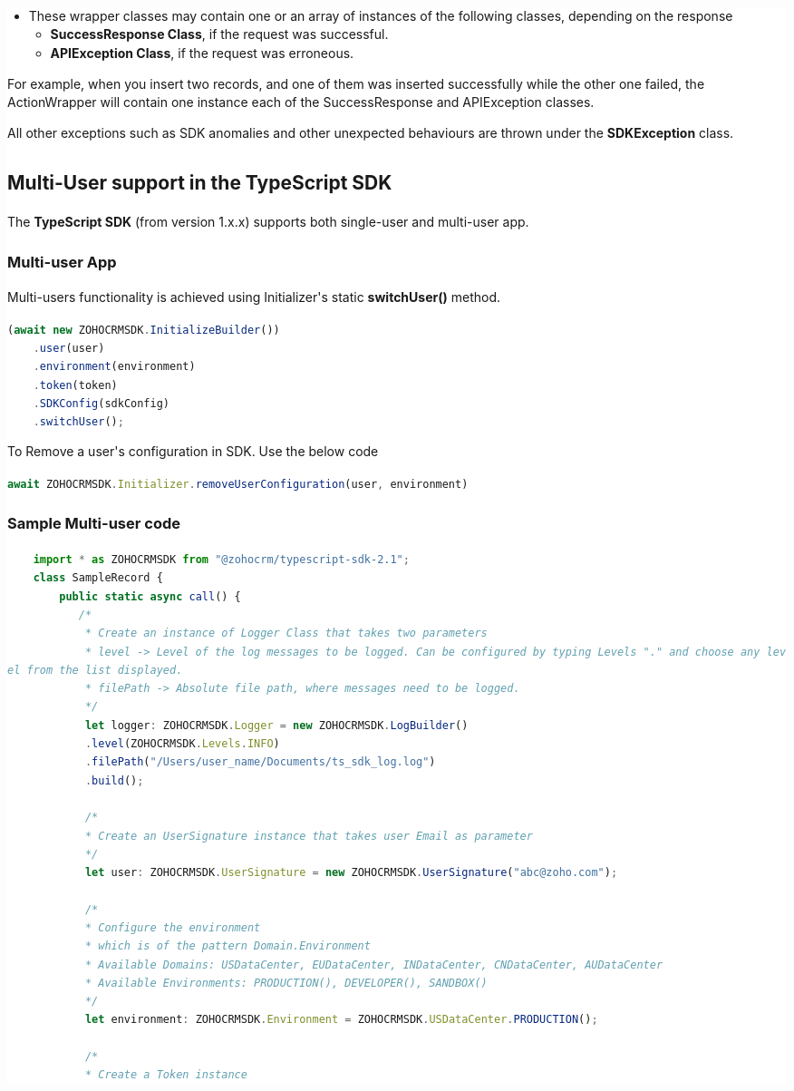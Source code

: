 - These wrapper classes may contain one or an array of instances of the following classes, depending on the response
    - **SuccessResponse Class**, if the request was successful.
    - **APIException Class**, if the request was erroneous.

For example, when you insert two records, and one of them was inserted successfully while the other one failed, the ActionWrapper will contain one instance each of the SuccessResponse and APIException classes.

All other exceptions such as SDK anomalies and other unexpected behaviours are thrown under the **SDKException** class.

## Multi-User support in the TypeScript SDK

The **TypeScript SDK** (from version 1.x.x) supports both single-user and multi-user app.

### Multi-user App

Multi-users functionality is achieved using Initializer's static **switchUser()** method.

```ts
(await new ZOHOCRMSDK.InitializeBuilder())
    .user(user)
    .environment(environment)
    .token(token)
    .SDKConfig(sdkConfig)
    .switchUser();
```

To Remove a user's configuration in SDK. Use the below code
```js
await ZOHOCRMSDK.Initializer.removeUserConfiguration(user, environment)
```

### Sample Multi-user code

```ts
    import * as ZOHOCRMSDK from "@zohocrm/typescript-sdk-2.1";
    class SampleRecord {
        public static async call() {
           /*
            * Create an instance of Logger Class that takes two parameters
            * level -> Level of the log messages to be logged. Can be configured by typing Levels "." and choose any level from the list displayed.
            * filePath -> Absolute file path, where messages need to be logged.
            */
            let logger: ZOHOCRMSDK.Logger = new ZOHOCRMSDK.LogBuilder()
            .level(ZOHOCRMSDK.Levels.INFO)
            .filePath("/Users/user_name/Documents/ts_sdk_log.log")
            .build();

            /*
            * Create an UserSignature instance that takes user Email as parameter
            */
            let user: ZOHOCRMSDK.UserSignature = new ZOHOCRMSDK.UserSignature("abc@zoho.com");

            /*
            * Configure the environment
            * which is of the pattern Domain.Environment
            * Available Domains: USDataCenter, EUDataCenter, INDataCenter, CNDataCenter, AUDataCenter
            * Available Environments: PRODUCTION(), DEVELOPER(), SANDBOX()
            */
            let environment: ZOHOCRMSDK.Environment = ZOHOCRMSDK.USDataCenter.PRODUCTION();

            /*
            * Create a Token instance
```